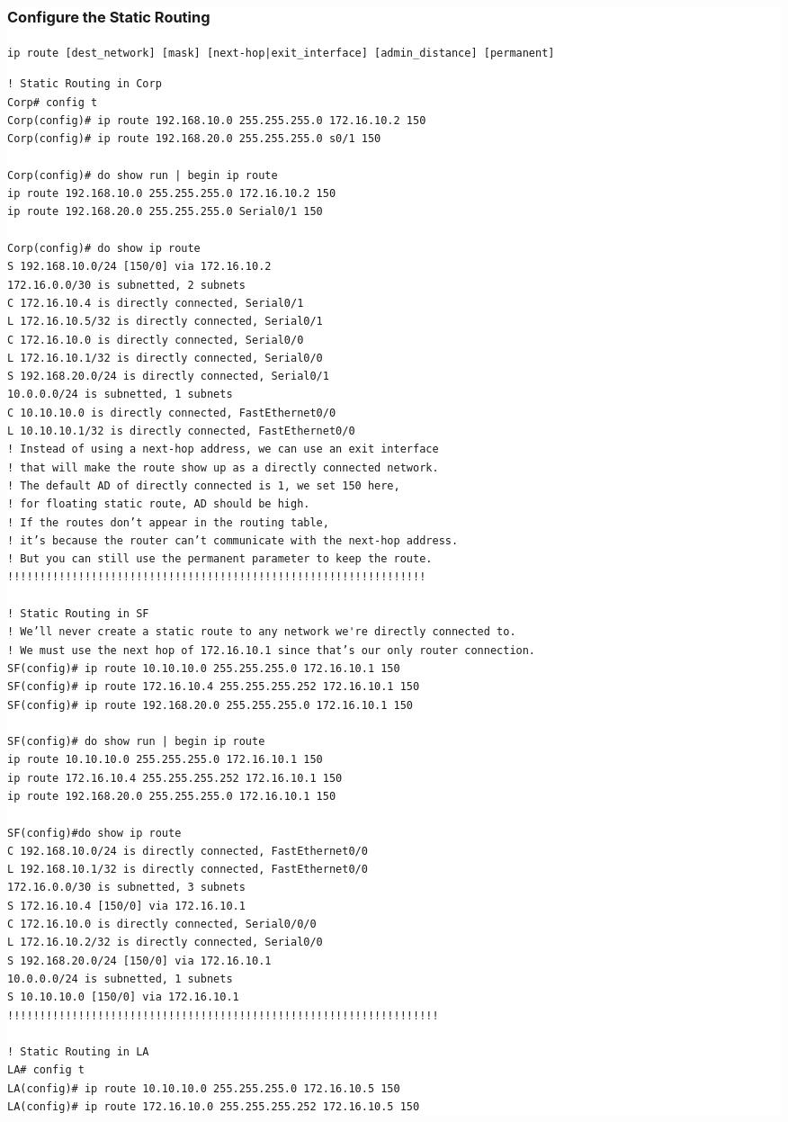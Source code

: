 ### Configure the Static Routing

```IOS
ip route [dest_network] [mask] [next-hop|exit_interface] [admin_distance] [permanent]
```

```IOS
! Static Routing in Corp
Corp# config t
Corp(config)# ip route 192.168.10.0 255.255.255.0 172.16.10.2 150
Corp(config)# ip route 192.168.20.0 255.255.255.0 s0/1 150

Corp(config)# do show run | begin ip route
ip route 192.168.10.0 255.255.255.0 172.16.10.2 150
ip route 192.168.20.0 255.255.255.0 Serial0/1 150

Corp(config)# do show ip route
S 192.168.10.0/24 [150/0] via 172.16.10.2
172.16.0.0/30 is subnetted, 2 subnets
C 172.16.10.4 is directly connected, Serial0/1
L 172.16.10.5/32 is directly connected, Serial0/1
C 172.16.10.0 is directly connected, Serial0/0
L 172.16.10.1/32 is directly connected, Serial0/0
S 192.168.20.0/24 is directly connected, Serial0/1
10.0.0.0/24 is subnetted, 1 subnets
C 10.10.10.0 is directly connected, FastEthernet0/0
L 10.10.10.1/32 is directly connected, FastEthernet0/0
! Instead of using a next-hop address, we can use an exit interface
! that will make the route show up as a directly connected network.
! The default AD of directly connected is 1, we set 150 here,
! for floating static route, AD should be high.
! If the routes don’t appear in the routing table,
! it’s because the router can’t communicate with the next-hop address.
! But you can still use the permanent parameter to keep the route.
!!!!!!!!!!!!!!!!!!!!!!!!!!!!!!!!!!!!!!!!!!!!!!!!!!!!!!!!!!!!!!!!!

! Static Routing in SF
! We’ll never create a static route to any network we're directly connected to.
! We must use the next hop of 172.16.10.1 since that’s our only router connection.
SF(config)# ip route 10.10.10.0 255.255.255.0 172.16.10.1 150
SF(config)# ip route 172.16.10.4 255.255.255.252 172.16.10.1 150
SF(config)# ip route 192.168.20.0 255.255.255.0 172.16.10.1 150

SF(config)# do show run | begin ip route
ip route 10.10.10.0 255.255.255.0 172.16.10.1 150
ip route 172.16.10.4 255.255.255.252 172.16.10.1 150
ip route 192.168.20.0 255.255.255.0 172.16.10.1 150

SF(config)#do show ip route
C 192.168.10.0/24 is directly connected, FastEthernet0/0
L 192.168.10.1/32 is directly connected, FastEthernet0/0
172.16.0.0/30 is subnetted, 3 subnets
S 172.16.10.4 [150/0] via 172.16.10.1
C 172.16.10.0 is directly connected, Serial0/0/0
L 172.16.10.2/32 is directly connected, Serial0/0
S 192.168.20.0/24 [150/0] via 172.16.10.1
10.0.0.0/24 is subnetted, 1 subnets
S 10.10.10.0 [150/0] via 172.16.10.1
!!!!!!!!!!!!!!!!!!!!!!!!!!!!!!!!!!!!!!!!!!!!!!!!!!!!!!!!!!!!!!!!!!!

! Static Routing in LA
LA# config t
LA(config)# ip route 10.10.10.0 255.255.255.0 172.16.10.5 150
LA(config)# ip route 172.16.10.0 255.255.255.252 172.16.10.5 150
```